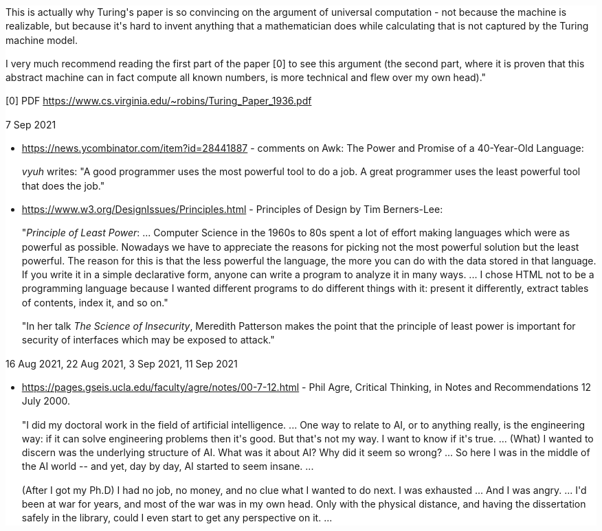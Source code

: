   This is actually why Turing's paper is so convincing on the argument of
  universal computation - not because the machine is realizable, but
  because it's hard to invent anything that a mathematician does while
  calculating that is not captured by the Turing machine model.

  I very much recommend reading the first part of the paper [0] to see
  this argument (the second part, where it is proven that this abstract
  machine can in fact compute all known numbers, is more technical and
  flew over my own head)."

  [0] PDF <https://www.cs.virginia.edu/~robins/Turing_Paper_1936.pdf>

 7 Sep 2021  <a name="7-Sep-2021"></a>

- <https://news.ycombinator.com/item?id=28441887> - comments on 
  Awk: The Power and Promise of a 40-Year-Old Language:

  *vyuh* writes: "A good programmer uses the most powerful tool to do a
  job. A great programmer uses the least powerful tool that does the job."

- <https://www.w3.org/DesignIssues/Principles.html> -  Principles of Design by
  Tim Berners-Lee:

  "*Principle of Least Power*: ... Computer Science in the 1960s to 80s
  spent a lot of effort making languages which were as powerful as
  possible. Nowadays we have to appreciate the reasons for picking not the
  most powerful solution but the least powerful. The reason for this is
  that the less powerful the language, the more you can do with the data
  stored in that language. If you write it in a simple declarative form,
  anyone can write a program to analyze it in many ways. ...  I chose HTML
  not to be a programming language because I wanted different programs to
  do different things with it: present it differently, extract tables of
  contents, index it, and so on."

  "In her talk *The Science of Insecurity*, Meredith Patterson makes the
  point that the principle of least power is important for security of
  interfaces which may be exposed to attack."

16 Aug 2021, 22 Aug 2021, 3 Sep 2021, 11 Sep 2021  <a name="16-Aug-2021"></a>

- <https://pages.gseis.ucla.edu/faculty/agre/notes/00-7-12.html> - 
  Phil Agre, Critical Thinking, in Notes and Recommendations 12 July 2000.

  "I did my doctoral work in the field of artificial intelligence. ...
  One way to relate to AI, or to anything really, is the engineering way:
  if it can solve engineering problems then it's good.  But that's not my
  way.  I want to know if it's true. ...   (What) I wanted to discern was
  the underlying structure of AI.  What was it about AI?  Why did it seem
  so wrong? ... So here I was in the middle of the AI world --
  and yet, day by day, AI started to seem insane. ...

  (After I got my Ph.D) I had no job, no money, and no clue what I
  wanted to do next.  I was exhausted ... And I was angry. ...   I'd been
  at war for years, and most of the war was in my own head.  Only with the
  physical distance, and having the dissertation safely in the library,
  could I even start to get any perspective on it. ...

